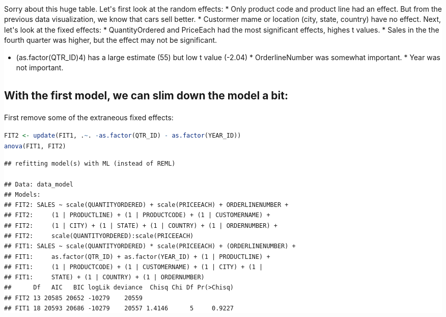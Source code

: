 Sorry about this huge table.
Let's first look at the random effects:
\* Only product code and product line had an effect. But from the previous data visualization, we know that cars sell better.
\* Custormer mame or location (city, state, country) have no effect.
Next, let's look at the fixed effects:
\* QuantityOrdered and PriceEach had the most significant effects, highes t values.
\* Sales in the the fourth quarter was higher, but the effect may not be significant.
+ (as.factor(QTR\_ID)4) has a large estimate (55) but low t value (-2.04)
\* OrderlineNumber was somewhat important. \* Year was not important.

With the first model, we can slim down the model a bit:
-------------------------------------------------------

First remove some of the extraneous fixed effects:

``` r
FIT2 <- update(FIT1, .~. -as.factor(QTR_ID) - as.factor(YEAR_ID))
anova(FIT1, FIT2)
```

    ## refitting model(s) with ML (instead of REML)

    ## Data: data_model
    ## Models:
    ## FIT2: SALES ~ scale(QUANTITYORDERED) + scale(PRICEEACH) + ORDERLINENUMBER + 
    ## FIT2:     (1 | PRODUCTLINE) + (1 | PRODUCTCODE) + (1 | CUSTOMERNAME) + 
    ## FIT2:     (1 | CITY) + (1 | STATE) + (1 | COUNTRY) + (1 | ORDERNUMBER) + 
    ## FIT2:     scale(QUANTITYORDERED):scale(PRICEEACH)
    ## FIT1: SALES ~ scale(QUANTITYORDERED) * scale(PRICEEACH) + (ORDERLINENUMBER) + 
    ## FIT1:     as.factor(QTR_ID) + as.factor(YEAR_ID) + (1 | PRODUCTLINE) + 
    ## FIT1:     (1 | PRODUCTCODE) + (1 | CUSTOMERNAME) + (1 | CITY) + (1 | 
    ## FIT1:     STATE) + (1 | COUNTRY) + (1 | ORDERNUMBER)
    ##      Df   AIC   BIC logLik deviance  Chisq Chi Df Pr(>Chisq)
    ## FIT2 13 20585 20652 -10279    20559                         
    ## FIT1 18 20593 20686 -10279    20557 1.4146      5     0.9227
